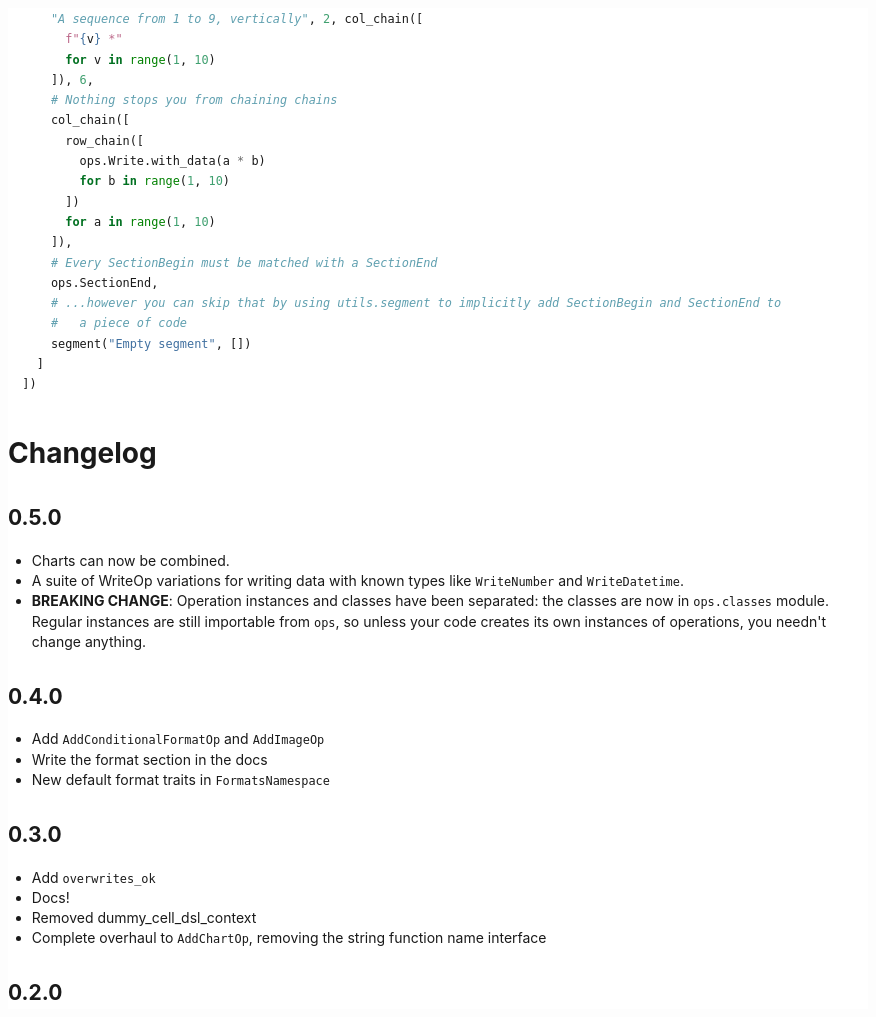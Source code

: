```py
      "A sequence from 1 to 9, vertically", 2, col_chain([
        f"{v} *"
        for v in range(1, 10)
      ]), 6,
      # Nothing stops you from chaining chains
      col_chain([
        row_chain([
          ops.Write.with_data(a * b)
          for b in range(1, 10)
        ])
        for a in range(1, 10)
      ]),
      # Every SectionBegin must be matched with a SectionEnd
      ops.SectionEnd,
      # ...however you can skip that by using utils.segment to implicitly add SectionBegin and SectionEnd to
      #   a piece of code
      segment("Empty segment", [])
    ]
  ])
```

# Changelog

## 0.5.0

* Charts can now be combined.
* A suite of WriteOp variations for writing data with known types like `WriteNumber` and `WriteDatetime`.
* **BREAKING CHANGE**: Operation instances and classes have been separated: the classes are now in `ops.classes` module.
  Regular instances are still importable from `ops`, so unless your code creates its own instances of operations, you
  needn't change anything.

## 0.4.0

* Add `AddConditionalFormatOp` and `AddImageOp`
* Write the format section in the docs
* New default format traits in `FormatsNamespace`

## 0.3.0

* Add `overwrites_ok`
* Docs!
* Removed dummy_cell_dsl_context
* Complete overhaul to `AddChartOp`, removing the string function name interface

## 0.2.0
